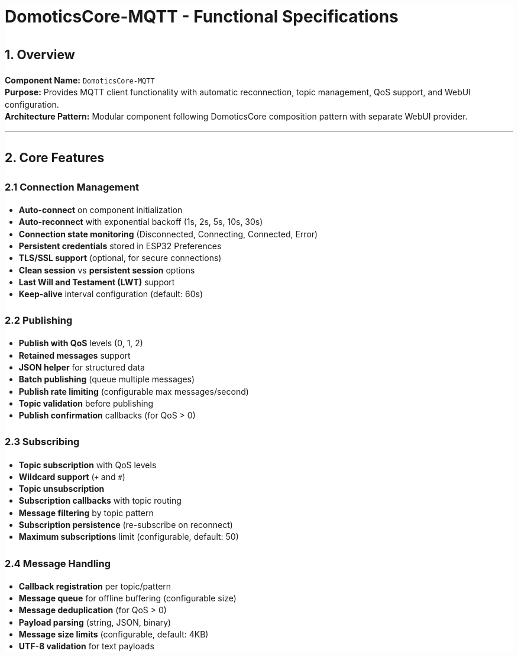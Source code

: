 # DomoticsCore-MQTT - Functional Specifications

## 1. Overview

**Component Name:** `DomoticsCore-MQTT`  
**Purpose:** Provides MQTT client functionality with automatic reconnection, topic management, QoS support, and WebUI configuration.  
**Architecture Pattern:** Modular component following DomoticsCore composition pattern with separate WebUI provider.

---

## 2. Core Features

### 2.1 Connection Management
- **Auto-connect** on component initialization
- **Auto-reconnect** with exponential backoff (1s, 2s, 5s, 10s, 30s)
- **Connection state monitoring** (Disconnected, Connecting, Connected, Error)
- **Persistent credentials** stored in ESP32 Preferences
- **TLS/SSL support** (optional, for secure connections)
- **Clean session** vs **persistent session** options
- **Last Will and Testament (LWT)** support
- **Keep-alive** interval configuration (default: 60s)

### 2.2 Publishing
- **Publish with QoS** levels (0, 1, 2)
- **Retained messages** support
- **JSON helper** for structured data
- **Batch publishing** (queue multiple messages)
- **Publish rate limiting** (configurable max messages/second)
- **Topic validation** before publishing
- **Publish confirmation** callbacks (for QoS > 0)

### 2.3 Subscribing
- **Topic subscription** with QoS levels
- **Wildcard support** (`+` and `#`)
- **Topic unsubscription**
- **Subscription callbacks** with topic routing
- **Message filtering** by topic pattern
- **Subscription persistence** (re-subscribe on reconnect)
- **Maximum subscriptions** limit (configurable, default: 50)

### 2.4 Message Handling
- **Callback registration** per topic/pattern
- **Message queue** for offline buffering (configurable size)
- **Message deduplication** (for QoS > 0)
- **Payload parsing** (string, JSON, binary)
- **Message size limits** (configurable, default: 4KB)
- **UTF-8 validation** for text payloads
